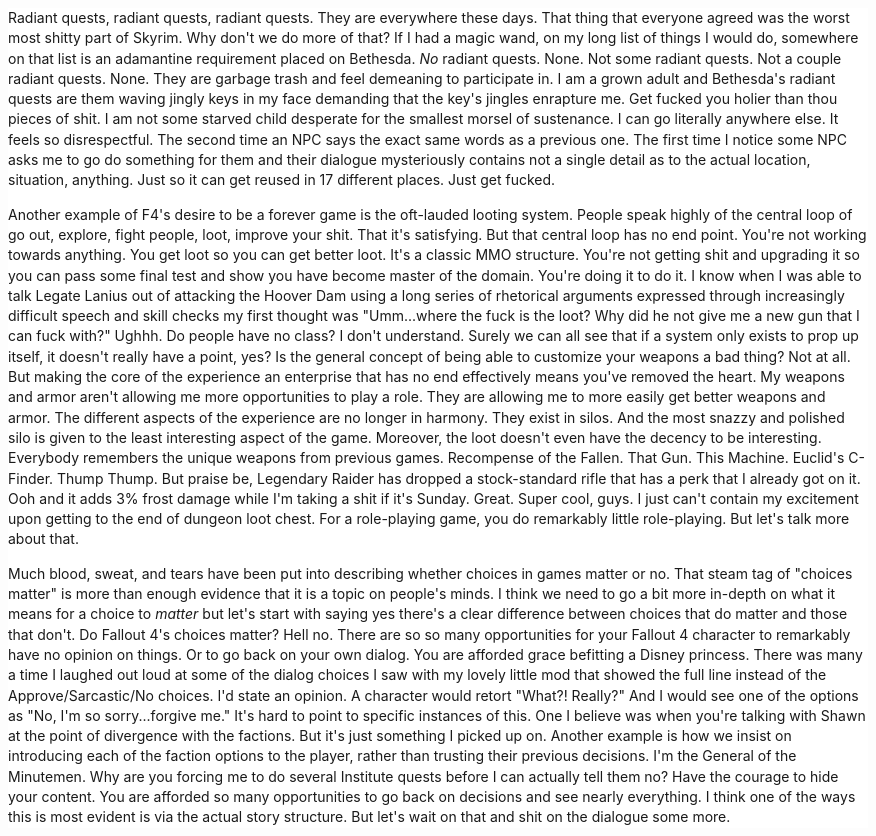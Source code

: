 Radiant quests, radiant quests, radiant quests. They are everywhere these days. That thing that everyone agreed was the worst most shitty part of Skyrim. Why don't we do more of that? If I had a magic wand, on my long list of things I would do, somewhere on that list is an adamantine requirement placed on Bethesda. *No* radiant quests. None. Not some radiant quests. Not a couple radiant quests. None. They are garbage trash and feel demeaning to participate in. I am a grown adult and Bethesda's radiant quests are them waving jingly keys in my face demanding that the key's jingles enrapture me. Get fucked you holier than thou pieces of shit. I am not some starved child desperate for the smallest morsel of sustenance. I can go literally anywhere else. It feels so disrespectful. The second time an NPC says the exact same words as a previous one. The first time I notice some NPC asks me to go do something for them and their dialogue mysteriously contains not a single detail as to the actual location, situation, anything. Just so it can get reused in 17 different places. Just get fucked.

Another example of F4's desire to be a forever game is the oft-lauded looting system. People speak highly of the central loop of go out, explore, fight people, loot, improve your shit. That it's satisfying. But that central loop has no end point. You're not working towards anything. You get loot so you can get better loot. It's a classic MMO structure. You're not getting shit and upgrading it so you can pass some final test and show you have become master of the domain. You're doing it to do it. I know when I was able to talk Legate Lanius out of attacking the Hoover Dam using a long series of rhetorical arguments expressed through increasingly difficult speech and skill checks my first thought was "Umm...where the fuck is the loot? Why did he not give me a new gun that I can fuck with?" Ughhh. Do people have no class? I don't understand. Surely we can all see that if a system only exists to prop up itself, it doesn't really have a point, yes? Is the general concept of being able to customize your weapons a bad thing? Not at all. But making the core of the experience an enterprise that has no end effectively means you've removed the heart. My weapons and armor aren't allowing me more opportunities to play a role. They are allowing me to more easily get better weapons and armor. The different aspects of the experience are no longer in harmony. They exist in silos. And the most snazzy and polished silo is given to the least interesting aspect of the game. Moreover, the loot doesn't even have the decency to be interesting. Everybody remembers the unique weapons from previous games. Recompense of the Fallen. That Gun. This Machine. Euclid's C-Finder. Thump Thump. But praise be, Legendary Raider has dropped a stock-standard rifle that has a perk that I already got on it. Ooh and it adds 3% frost damage while I'm taking a shit if it's Sunday. Great. Super cool, guys. I just can't contain my excitement upon getting to the end of dungeon loot chest. For a role-playing game, you do remarkably little role-playing. But let's talk more about that.

Much blood, sweat, and tears have been put into describing whether choices in games matter or no. That steam tag of "choices matter" is more than enough evidence that it is a topic on people's minds. I think we need to go a bit more in-depth on what it means for a choice to *matter* but let's start with saying yes there's a clear difference between choices that do matter and those that don't. Do Fallout 4's choices matter? Hell no. There are so so many opportunities for your Fallout 4 character to remarkably have no opinion on things. Or to go back on your own dialog. You are afforded grace befitting a Disney princess. There was many a time I laughed out loud at some of the dialog choices I saw with my lovely little mod that showed the full line instead of the Approve/Sarcastic/No choices. I'd state an opinion. A character would retort "What?! Really?" And I would see one of the options as "No, I'm so sorry...forgive me." It's hard to point to specific instances of this. One I believe was when you're talking with Shawn at the point of divergence with the factions. But it's just something I picked up on. Another example is how we insist on introducing each of the faction options to the player, rather than trusting their previous decisions. I'm the General of the Minutemen. Why are you forcing me to do several Institute quests before I can actually tell them no? Have the courage to hide your content. You are afforded so many opportunities to go back on decisions and see nearly everything. I think one of the ways this is most evident is via the actual story structure. But let's wait on that and shit on the dialogue some more.
